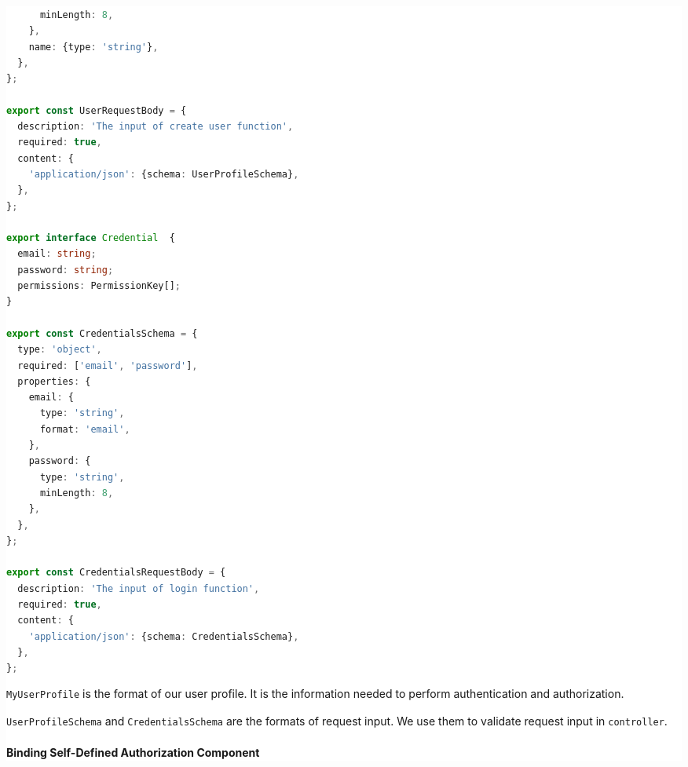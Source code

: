 ```ts
      minLength: 8,
    },
    name: {type: 'string'},
  },
};

export const UserRequestBody = {
  description: 'The input of create user function',
  required: true,
  content: {
    'application/json': {schema: UserProfileSchema},
  },
};

export interface Credential  {
  email: string;
  password: string;
  permissions: PermissionKey[];
}

export const CredentialsSchema = {
  type: 'object',
  required: ['email', 'password'],
  properties: {
    email: {
      type: 'string',
      format: 'email',
    },
    password: {
      type: 'string',
      minLength: 8,
    },
  },
};

export const CredentialsRequestBody = {
  description: 'The input of login function',
  required: true,
  content: {
    'application/json': {schema: CredentialsSchema},
  },
};
```

`MyUserProfile` is the format of our user profile. It is the information needed to perform authentication and authorization.

`UserProfileSchema` and `CredentialsSchema` are the formats of request input. We use them to validate request input in `controller`.

#### Binding Self-Defined Authorization Component
